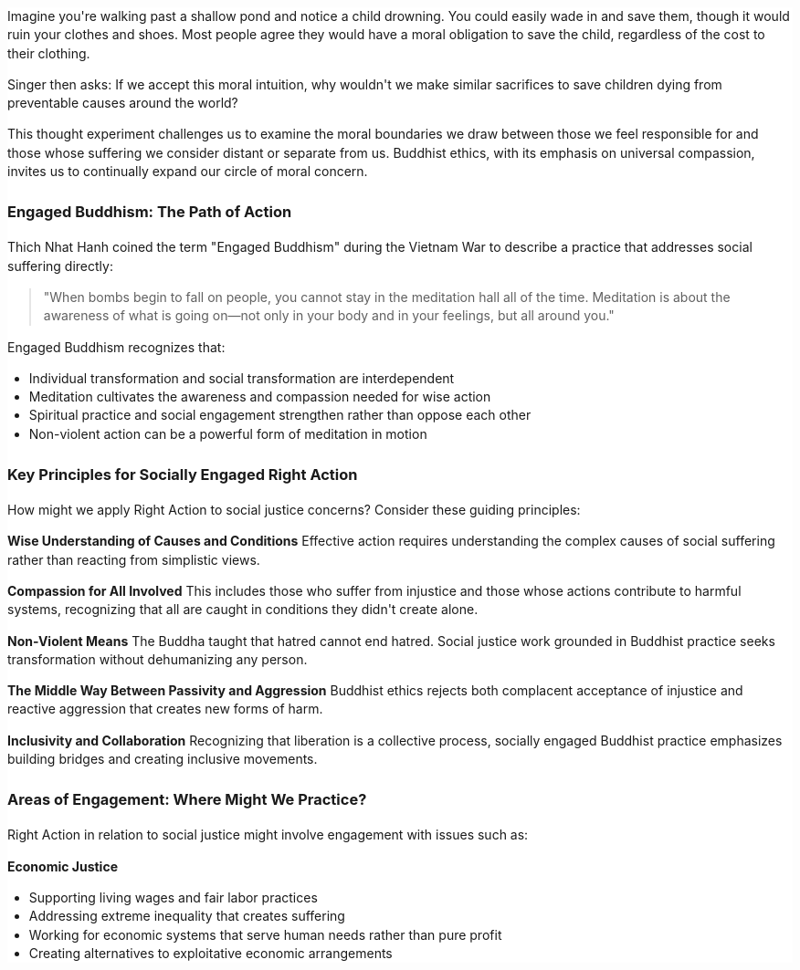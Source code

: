 Imagine you're walking past a shallow pond and notice a child drowning. You could easily wade in and save them, though it would ruin your clothes and shoes. Most people agree they would have a moral obligation to save the child, regardless of the cost to their clothing.

Singer then asks: If we accept this moral intuition, why wouldn't we make similar sacrifices to save children dying from preventable causes around the world?

This thought experiment challenges us to examine the moral boundaries we draw between those we feel responsible for and those whose suffering we consider distant or separate from us. Buddhist ethics, with its emphasis on universal compassion, invites us to continually expand our circle of moral concern.

### Engaged Buddhism: The Path of Action

Thich Nhat Hanh coined the term "Engaged Buddhism" during the Vietnam War to describe a practice that addresses social suffering directly:

>"When bombs begin to fall on people, you cannot stay in the meditation hall all of the time. Meditation is about the awareness of what is going on—not only in your body and in your feelings, but all around you."

Engaged Buddhism recognizes that:
- Individual transformation and social transformation are interdependent
- Meditation cultivates the awareness and compassion needed for wise action
- Spiritual practice and social engagement strengthen rather than oppose each other
- Non-violent action can be a powerful form of meditation in motion

### Key Principles for Socially Engaged Right Action

How might we apply Right Action to social justice concerns? Consider these guiding principles:

**Wise Understanding of Causes and Conditions**
Effective action requires understanding the complex causes of social suffering rather than reacting from simplistic views.

**Compassion for All Involved**
This includes those who suffer from injustice and those whose actions contribute to harmful systems, recognizing that all are caught in conditions they didn't create alone.

**Non-Violent Means**
The Buddha taught that hatred cannot end hatred. Social justice work grounded in Buddhist practice seeks transformation without dehumanizing any person.

**The Middle Way Between Passivity and Aggression**
Buddhist ethics rejects both complacent acceptance of injustice and reactive aggression that creates new forms of harm.

**Inclusivity and Collaboration**
Recognizing that liberation is a collective process, socially engaged Buddhist practice emphasizes building bridges and creating inclusive movements.

### Areas of Engagement: Where Might We Practice?

Right Action in relation to social justice might involve engagement with issues such as:

**Economic Justice**
- Supporting living wages and fair labor practices
- Addressing extreme inequality that creates suffering
- Working for economic systems that serve human needs rather than pure profit
- Creating alternatives to exploitative economic arrangements
